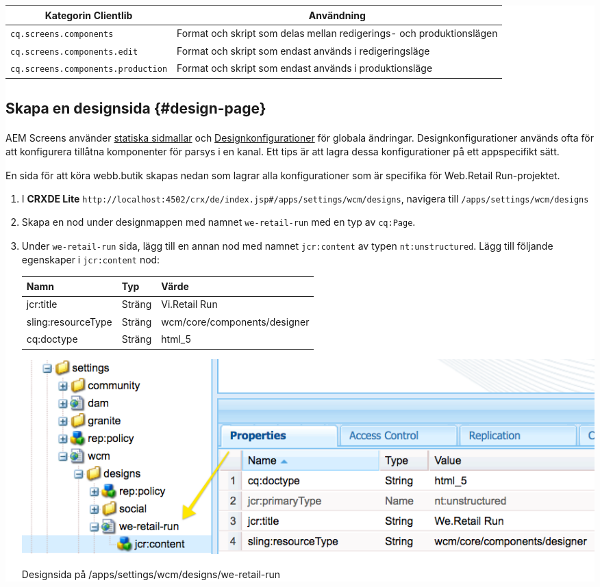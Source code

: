 | Kategorin Clientlib | Användning |
|---|---|
| `cq.screens.components` | Format och skript som delas mellan redigerings- och produktionslägen |
| `cq.screens.components.edit` | Format och skript som endast används i redigeringsläge |
| `cq.screens.components.production` | Format och skript som endast används i produktionsläge |

## Skapa en designsida {#design-page}

AEM Screens använder [statiska sidmallar](https://experienceleague.adobe.com/docs/experience-manager-65/developing/platform/templates/page-templates-static.html) och [Designkonfigurationer](https://experienceleague.adobe.com/docs/experience-manager-64/authoring/siteandpage/default-components-designmode.html) för globala ändringar. Designkonfigurationer används ofta för att konfigurera tillåtna komponenter för parsys i en kanal. Ett tips är att lagra dessa konfigurationer på ett appspecifikt sätt.

En sida för att köra webb.butik skapas nedan som lagrar alla konfigurationer som är specifika för Web.Retail Run-projektet.

1. I **CRXDE Lite** `http://localhost:4502/crx/de/index.jsp#/apps/settings/wcm/designs`, navigera till `/apps/settings/wcm/designs`
1. Skapa en nod under designmappen med namnet `we-retail-run` med en typ av `cq:Page`.
1. Under `we-retail-run` sida, lägg till en annan nod med namnet `jcr:content` av typen `nt:unstructured`. Lägg till följande egenskaper i `jcr:content` nod:

   | Namn | Typ | Värde |
   |---|---|---|
   | jcr:title | Sträng | Vi.Retail Run |
   | sling:resourceType | Sträng | wcm/core/components/designer |
   | cq:doctype | Sträng | html_5 |

   ![Designsida på /apps/settings/wcm/designs/we-retail-run](/help/screens-cloud/developing/assets/2018-05-07_at_1219pm.png)

   Designsida på /apps/settings/wcm/designs/we-retail-run
